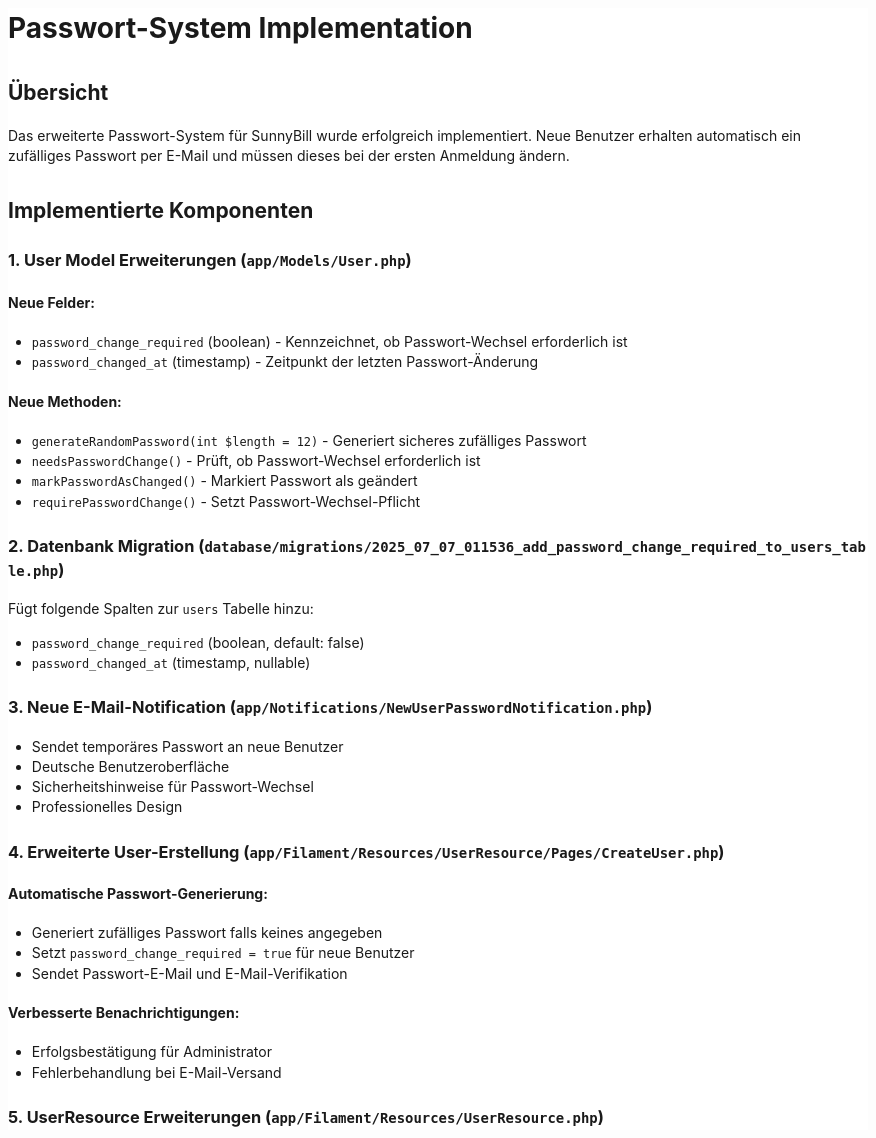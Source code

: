 # Passwort-System Implementation

## Übersicht

Das erweiterte Passwort-System für SunnyBill wurde erfolgreich implementiert. Neue Benutzer erhalten automatisch ein zufälliges Passwort per E-Mail und müssen dieses bei der ersten Anmeldung ändern.

## Implementierte Komponenten

### 1. User Model Erweiterungen (`app/Models/User.php`)

#### Neue Felder:
- `password_change_required` (boolean) - Kennzeichnet, ob Passwort-Wechsel erforderlich ist
- `password_changed_at` (timestamp) - Zeitpunkt der letzten Passwort-Änderung

#### Neue Methoden:
- `generateRandomPassword(int $length = 12)` - Generiert sicheres zufälliges Passwort
- `needsPasswordChange()` - Prüft, ob Passwort-Wechsel erforderlich ist
- `markPasswordAsChanged()` - Markiert Passwort als geändert
- `requirePasswordChange()` - Setzt Passwort-Wechsel-Pflicht

### 2. Datenbank Migration (`database/migrations/2025_07_07_011536_add_password_change_required_to_users_table.php`)

Fügt folgende Spalten zur `users` Tabelle hinzu:
- `password_change_required` (boolean, default: false)
- `password_changed_at` (timestamp, nullable)

### 3. Neue E-Mail-Notification (`app/Notifications/NewUserPasswordNotification.php`)

- Sendet temporäres Passwort an neue Benutzer
- Deutsche Benutzeroberfläche
- Sicherheitshinweise für Passwort-Wechsel
- Professionelles Design

### 4. Erweiterte User-Erstellung (`app/Filament/Resources/UserResource/Pages/CreateUser.php`)

#### Automatische Passwort-Generierung:
- Generiert zufälliges Passwort falls keines angegeben
- Setzt `password_change_required = true` für neue Benutzer
- Sendet Passwort-E-Mail und E-Mail-Verifikation

#### Verbesserte Benachrichtigungen:
- Erfolgsbestätigung für Administrator
- Fehlerbehandlung bei E-Mail-Versand

### 5. UserResource Erweiterungen (`app/Filament/Resources/UserResource.php`)
